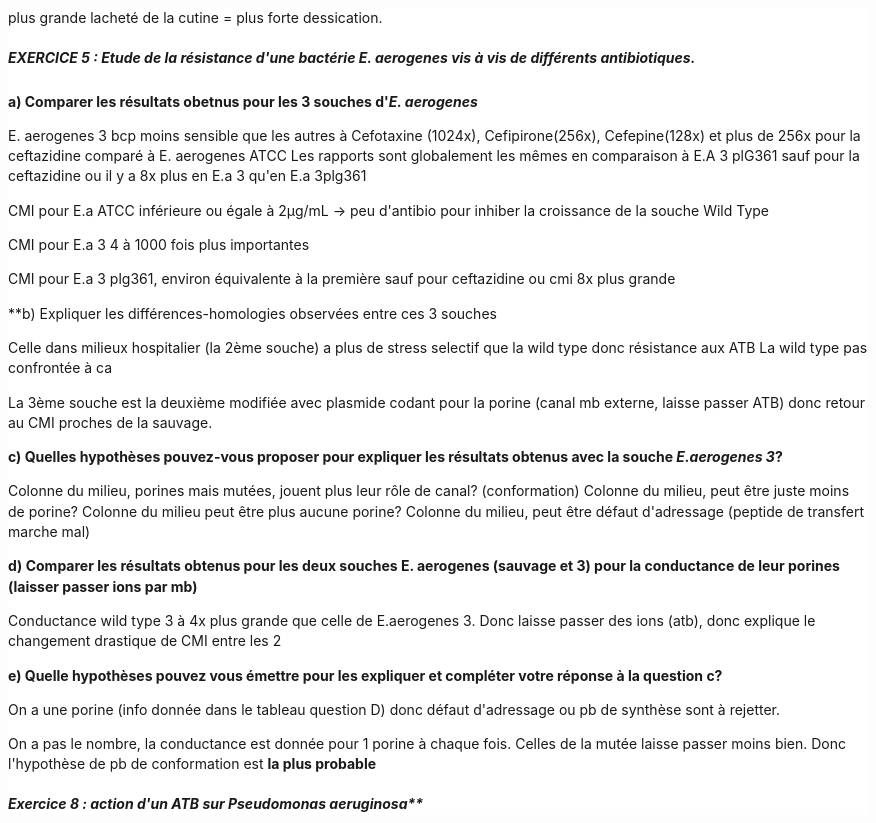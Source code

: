 plus grande lacheté de la cutine = plus forte dessication.



##### EXERCICE 5 : Etude de la résistance d'une bactérie E. aerogenes vis à vis de différents antibiotiques.

**a) Comparer les résultats obetnus pour les 3 souches d'*E. aerogenes***

E. aerogenes 3 bcp moins sensible que les autres à Cefotaxine (1024x), Cefipirone(256x), Cefepine(128x) et plus de 256x pour la ceftazidine comparé à E. aerogenes ATCC
Les rapports sont globalement les mêmes en comparaison à E.A 3 plG361 sauf pour la ceftazidine ou il y a 8x plus en E.a 3 qu'en E.a 3plg361

CMI pour E.a ATCC inférieure ou égale à 2µg/mL -> peu d'antibio pour inhiber la croissance de la souche Wild Type

CMI pour E.a 3 4 à 1000 fois plus importantes

CMI pour E.a 3 plg361, environ équivalente à la première sauf pour ceftazidine ou cmi 8x plus grande

**b) Expliquer les différences-homologies observées entre ces 3 souches

Celle dans milieux hospitalier (la 2ème souche) a plus de stress selectif que la wild type donc résistance aux ATB
La wild type pas confrontée à ca

La 3ème souche est la deuxième modifiée avec plasmide codant pour la porine (canal mb externe, laisse passer ATB) donc retour au CMI proches de la sauvage.

**c) Quelles hypothèses pouvez-vous proposer pour expliquer les résultats obtenus avec la souche *E.aerogenes 3*?**

Colonne du milieu, porines mais mutées, jouent plus leur rôle de canal? (conformation)
Colonne du milieu, peut être juste moins de porine?
Colonne du milieu peut être plus aucune porine?
Colonne du milieu, peut être défaut d'adressage (peptide de transfert marche mal)

**d) Comparer les résultats obtenus pour les deux souches E. aerogenes (sauvage et 3) pour la conductance de leur porines (laisser passer ions par mb)**

Conductance wild type 3 à 4x plus grande que celle de E.aerogenes 3. 
Donc laisse passer des ions (atb), donc explique le changement drastique de CMI entre les 2


**e) Quelle hypothèses pouvez vous émettre pour les expliquer et compléter votre réponse à la question c?**

On a une porine (info donnée dans le tableau question D) donc défaut d'adressage ou pb de synthèse sont à rejetter.

On a pas le nombre, la conductance est donnée pour 1 porine à chaque fois.
Celles de la mutée laisse passer moins bien.
Donc l'hypothèse de pb de conformation est **la plus probable**


##### Exercice 8 : action d'un ATB sur *Pseudomonas aeruginosa***
